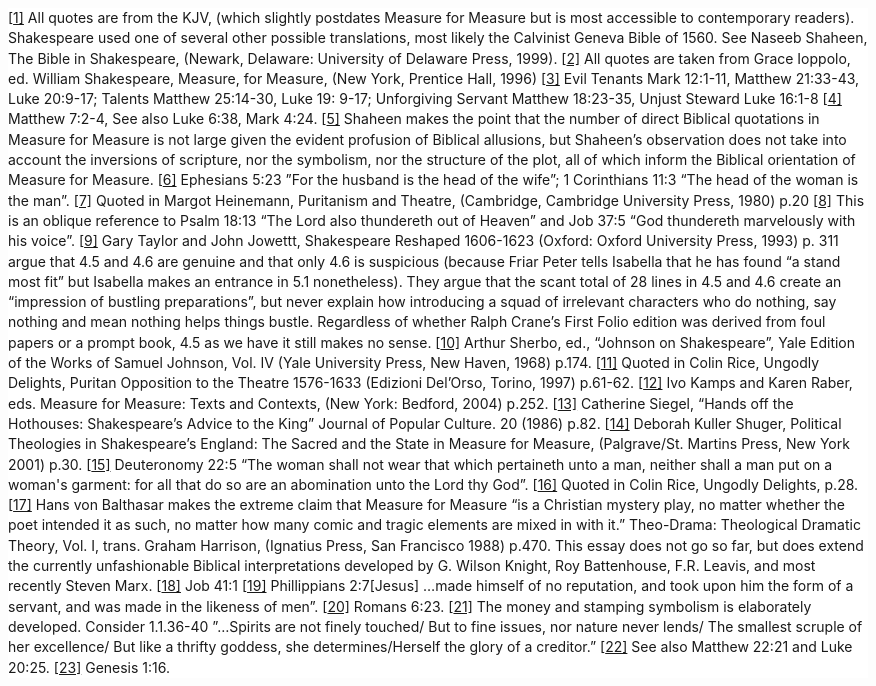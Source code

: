 [[1\]](https://michaelsugrue.substack.com/p/measure-for-measure#_ftnref1) All quotes are from the KJV, (which slightly postdates Measure for  Measure but is most accessible to contemporary readers). Shakespeare  used one of several other possible translations, most likely the  Calvinist Geneva Bible of 1560. See Naseeb Shaheen, The Bible in  Shakespeare, (Newark, Delaware: University of Delaware Press, 1999).       [[2\]](https://michaelsugrue.substack.com/p/measure-for-measure#_ftnref2) All quotes are taken from Grace Ioppolo, ed. William Shakespeare, Measure, for Measure, (New York, Prentice Hall, 1996)      [[3\]](https://michaelsugrue.substack.com/p/measure-for-measure#_ftnref3) Evil Tenants Mark 12:1-11, Matthew 21:33-43, Luke 20:9-17; Talents  Matthew 25:14-30, Luke 19: 9-17; Unforgiving Servant Matthew 18:23-35,  Unjust Steward Luke 16:1-8      [[4\]](https://michaelsugrue.substack.com/p/measure-for-measure#_ftnref4) Matthew 7:2-4, See also Luke 6:38, Mark 4:24.      [[5\]](https://michaelsugrue.substack.com/p/measure-for-measure#_ftnref5) Shaheen makes the point that the number of direct Biblical quotations  in Measure for Measure is not large given the evident profusion of  Biblical allusions, but Shaheen’s observation does not take into account the inversions of scripture, nor the symbolism, nor the structure of  the plot, all of which inform the Biblical orientation of Measure for  Measure.      [[6\]](https://michaelsugrue.substack.com/p/measure-for-measure#_ftnref6) Ephesians 5:23 ”For the husband is the head of the wife”; 1 Corinthians 11:3 “The head of the woman is the man”.      [[7\]](https://michaelsugrue.substack.com/p/measure-for-measure#_ftnref7) Quoted in Margot Heinemann, Puritanism and Theatre, (Cambridge, Cambridge University Press, 1980) p.20      [[8\]](https://michaelsugrue.substack.com/p/measure-for-measure#_ftnref8) This is an oblique reference to Psalm 18:13 “The Lord also thundereth  out of Heaven” and Job 37:5 “God thundereth marvelously with his voice”.      [[9\]](https://michaelsugrue.substack.com/p/measure-for-measure#_ftnref9) Gary Taylor and John Jowettt, Shakespeare Reshaped 1606-1623 (Oxford:  Oxford University Press, 1993) p. 311 argue that 4.5 and 4.6 are genuine and that only 4.6 is suspicious (because Friar Peter tells Isabella  that he has found “a stand most fit” but Isabella makes an entrance in  5.1 nonetheless). They argue that the scant total of 28 lines in 4.5 and 4.6 create an “impression of bustling preparations”, but never explain  how introducing a squad of irrelevant characters who do nothing, say  nothing and mean nothing helps things bustle. Regardless of whether  Ralph Crane’s First Folio edition was derived from foul papers or a  prompt book, 4.5 as we have it still makes no sense.           [[10\]](https://michaelsugrue.substack.com/p/measure-for-measure#_ftnref10) Arthur Sherbo, ed., “Johnson on Shakespeare”, Yale Edition of the Works of Samuel Johnson, Vol. IV (Yale University Press, New Haven, 1968)  p.174.      [[11\]](https://michaelsugrue.substack.com/p/measure-for-measure#_ftnref11) Quoted in Colin Rice, Ungodly Delights, Puritan Opposition to the  Theatre 1576-1633 (Edizioni Del’Orso, Torino, 1997) p.61-62.      [[12\]](https://michaelsugrue.substack.com/p/measure-for-measure#_ftnref12) Ivo Kamps and Karen Raber, eds. Measure for Measure: Texts and Contexts, (New York: Bedford, 2004) p.252.      [[13\]](https://michaelsugrue.substack.com/p/measure-for-measure#_ftnref13) Catherine Siegel, “Hands off the Hothouses: Shakespeare’s Advice to the King”  Journal of Popular Culture. 20 (1986) p.82.      [[14\]](https://michaelsugrue.substack.com/p/measure-for-measure#_ftnref14) Deborah Kuller Shuger, Political Theologies in Shakespeare’s England:  The Sacred and the State in Measure for Measure, (Palgrave/St. Martins  Press, New York 2001) p.30.      [[15\]](https://michaelsugrue.substack.com/p/measure-for-measure#_ftnref15) Deuteronomy 22:5 “The woman shall not wear that which pertaineth unto a man, neither shall a man put on a woman's garment: for all that do so  are an abomination unto the Lord thy God”.      [[16\]](https://michaelsugrue.substack.com/p/measure-for-measure#_ftnref16) Quoted in Colin Rice, Ungodly Delights, p.28.      [[17\]](https://michaelsugrue.substack.com/p/measure-for-measure#_ftnref17) Hans von Balthasar makes the extreme claim that Measure for Measure “is a Christian mystery play, no matter whether the poet intended it as  such, no matter how many comic and tragic elements are mixed in with  it.” Theo-Drama: Theological Dramatic Theory, Vol. I, trans. Graham  Harrison, (Ignatius Press, San Francisco 1988) p.470. This essay does  not go so far, but does extend the currently unfashionable Biblical  interpretations developed by G. Wilson Knight, Roy Battenhouse, F.R.  Leavis, and most recently Steven Marx.       [[18\]](https://michaelsugrue.substack.com/p/measure-for-measure#_ftnref18) Job 41:1       [[19\]](https://michaelsugrue.substack.com/p/measure-for-measure#_ftnref19) Phillippians 2:7[Jesus] …made himself of no reputation, and took upon  him the form of a servant, and was made in the likeness of men”.      [[20\]](https://michaelsugrue.substack.com/p/measure-for-measure#_ftnref20) Romans 6:23.      [[21\]](https://michaelsugrue.substack.com/p/measure-for-measure#_ftnref21) The money and stamping symbolism is elaborately developed. Consider    1.1.36-40 ”…Spirits are not finely touched/ But to fine issues, nor  nature never lends/ The smallest scruple of her excellence/ But like a  thrifty goddess, she determines/Herself the glory of a creditor.”      [[22\]](https://michaelsugrue.substack.com/p/measure-for-measure#_ftnref22) See also Matthew 22:21 and Luke 20:25.       [[23\]](https://michaelsugrue.substack.com/p/measure-for-measure#_ftnref23) Genesis 1:16.